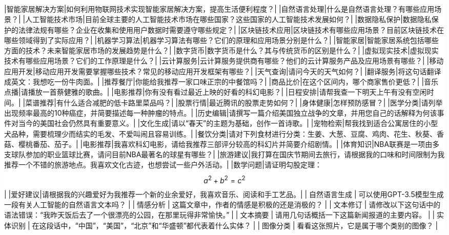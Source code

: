 |智能家居解决方案|如何利用物联网技术实现智能家居解决方案，提高生活便利程度？|
|自然语言处理|什么是自然语言处理？有哪些应用场景？|
|人工智能技术市场|目前全球主要的人工智能技术市场在哪些国家？这些国家的人工智能技术发展如何？|
|数据隐私保护|数据隐私保护的法律法规有哪些？企业在收集和使用用户数据时需要遵守哪些规定？|
|区块链技术应用|区块链技术有哪些应用场景？目前区块链技术在哪些领域得到了实际应用？|
|机器学习算法|机器学习算法有哪些？它们的原理和应用场景分别是什么？|
|智能家居|智能家居系统包括哪些方面的技术？未来智能家居市场的发展趋势是什么？|
|数字货币|数字货币是什么？其与传统货币的区别是什么？|
|虚拟现实技术|虚拟现实技术有哪些应用场景？它们的工作原理是什么？|
|云计算服务|云计算服务提供商有哪些？他们的云计算服务产品及应用场景有哪些？|
|移动应用开发|移动应用开发需要掌握哪些技术？常见的移动应用开发框架有哪些？|
|天气查询|请问今天的天气如何？|
|翻译服务|将这句话翻译成英文：我想吃一份牛肉面。|
|推荐餐厅|你能给我推荐一家口味正宗的中餐馆吗？|
|商品比价|在这个区间内，哪个商家售价更低？|
|音乐点播|请播放一首蔡健雅的歌曲。|
|电影推荐|你有没有看过最近上映的好看的科幻电影？|
|日程安排|请帮我查一下明天上午有没有空闲时间。|
|菜谱推荐|有什么适合减肥的低卡路里菜品吗？|
|股票行情|最近腾讯的股票走势如何？|
|身体健康|怎样预防感冒？|
|医学分类|请列举出现频率最高的10种癌症，并简要描述每一种肿瘤的特点。|
|历史编辑|请撰写一篇介绍美国独立战争的文章，并用您自己的话解释为何该事件对当今的美国社会仍然具有重要意义。|
|文化生成|请以“春天”的主题为基础，创作一首诗歌。|
|宠物检索|帮我找到适合公寓居住的小型犬品种，需要梳理少而结实的毛发、不爱叫闹且容易训练。|
|餐饮分类|请对下列食材进行分类：生姜、大葱、豆腐、鸡肉、花生、秋葵、香菇、樱桃番茄、茄子。|
|电影推荐|我喜欢科幻电影，请给我推荐三部评分较高的科幻片并简要介绍剧情。|
|体育知识|NBA联赛是一项由多支球队参加的职业篮球比赛，请问目前NBA最著名的球星有哪些？|
|旅游建议|我打算在国庆节期间去旅行，请根据我的口味和时间限制为我推荐一个不错的旅游地点。我喜欢文化古迹，也想尝试一些户外活动。|
|数学问题|请证明勾股定理：$$a^2+b^2=c^2$$|
|爱好建议|请根据我的兴趣爱好为我推荐一个新的业余爱好，我喜欢音乐、阅读和手工艺品。|
| 自然语言生成                        | 可以使用GPT-3.5模型生成一段有关人工智能的自然语言文本吗？                                             |
| 情感分析                            | 这篇文章中，作者的情感是积极的还是消极的？                                                       |
| 文本修订                            | 请修改以下这句话中的语法错误：“我昨天饭后去了一个很漂亮的公园，在那里玩得非常愉快。”              |
| 文本摘要                            | 请用几句话概括一下这篇新闻报道的主要内容。                                                       |
| 实体识别                            | 在这段话中，“中国”，“美国”，“北京”和“华盛顿”都代表着什么实体？                                       |
| 图像分类                            | 看看这张照片，它是属于哪个类别的图像？                                                           |
